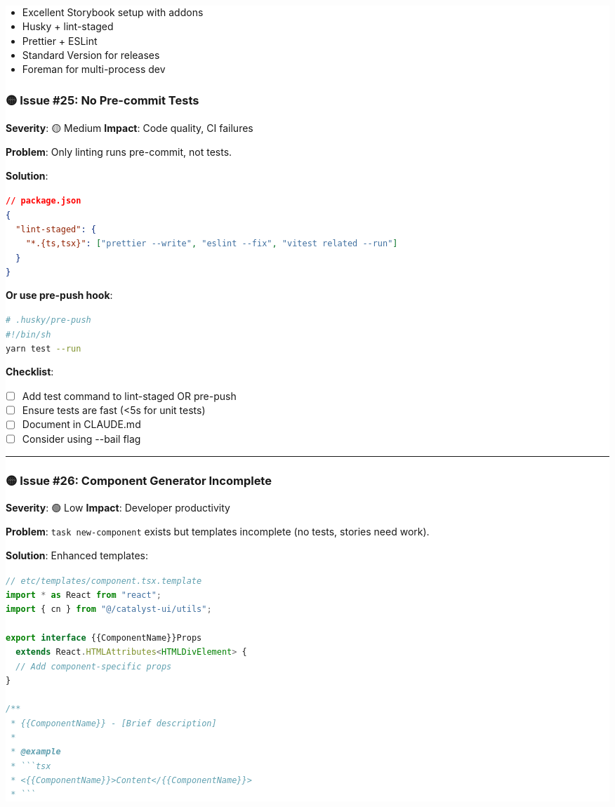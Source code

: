 - Excellent Storybook setup with addons
- Husky + lint-staged
- Prettier + ESLint
- Standard Version for releases
- Foreman for multi-process dev

### 🟡 Issue #25: No Pre-commit Tests

**Severity**: 🟡 Medium
**Impact**: Code quality, CI failures

**Problem**:
Only linting runs pre-commit, not tests.

**Solution**:

```json
// package.json
{
  "lint-staged": {
    "*.{ts,tsx}": ["prettier --write", "eslint --fix", "vitest related --run"]
  }
}
```

**Or use pre-push hook**:

```bash
# .husky/pre-push
#!/bin/sh
yarn test --run
```

**Checklist**:

- [ ] Add test command to lint-staged OR pre-push
- [ ] Ensure tests are fast (<5s for unit tests)
- [ ] Document in CLAUDE.md
- [ ] Consider using --bail flag

---

### 🟡 Issue #26: Component Generator Incomplete

**Severity**: 🟢 Low
**Impact**: Developer productivity

**Problem**:
`task new-component` exists but templates incomplete (no tests, stories need work).

**Solution**:
Enhanced templates:

````typescript
// etc/templates/component.tsx.template
import * as React from "react";
import { cn } from "@/catalyst-ui/utils";

export interface {{ComponentName}}Props
  extends React.HTMLAttributes<HTMLDivElement> {
  // Add component-specific props
}

/**
 * {{ComponentName}} - [Brief description]
 *
 * @example
 * ```tsx
 * <{{ComponentName}}>Content</{{ComponentName}}>
 * ```
````